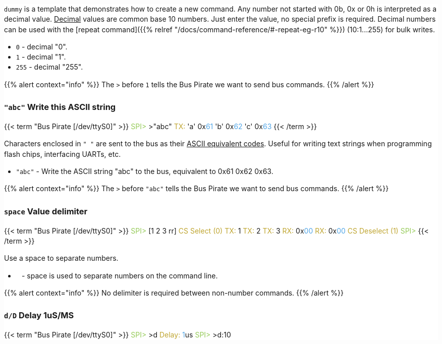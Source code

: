 ```dummy``` is a template that demonstrates how to create a new command.
Any number not started with 0b, 0x or 0h is interpreted as a decimal value. [Decimal](http://en.wikipedia.org/wiki/Decimal) values are common base 10 numbers. Just enter the value, no special prefix is required. Decimal numbers can be used with the [repeat command]({{% relref "/docs/command-reference/#-repeat-eg-r10" %}}) (10:1...255) for bulk writes.

- ```0``` - decimal "0".
- ```1``` - decimal "1".
- ```255``` - decimal "255".

{{% alert context="info" %}}
The ```>``` before ```1``` tells the Bus Pirate we want to send bus commands.
{{% /alert %}}

### ```"abc"``` Write this ASCII string 

{{< term "Bus Pirate [/dev/ttyS0]" >}}
<span style="color:#96cb59">SPI></span> >"abc"
<span style="color:#bfa530"><span style="color:#bfa530">TX:</span></span> 'a' 0x<span style="color:#53a6e6">61</span> 'b' 0x<span style="color:#53a6e6">62</span> 'c' 0x<span style="color:#53a6e6">63</span> 
{{< /term >}}

Characters enclosed in ```" "``` are sent to the bus as their [ASCII equivalent codes](https://en.wikipedia.org/wiki/ASCII). Useful for writing text strings when programming flash chips, interfacing UARTs, etc.

- ```"abc"``` - Write the ASCII string "abc" to the bus, equivalent to 0x61 0x62 0x63.

{{% alert context="info" %}}
The ```>``` before ```"abc"``` tells the Bus Pirate we want to send bus commands.
{{% /alert %}} 

### ```space``` Value delimiter

{{< term "Bus Pirate [/dev/ttyS0]" >}}
<span style="color:#96cb59">SPI></span> [1 2 3  rr]
<span style="color:#bfa530">CS Select (0)</span>
<span style="color:#bfa530"><span style="color:#bfa530">TX:</span></span> 1
<span style="color:#bfa530"><span style="color:#bfa530">TX:</span></span> 2
<span style="color:#bfa530"><span style="color:#bfa530">TX:</span></span> 3
<span style="color:#bfa530"><span style="color:#bfa530">RX:</span></span> 0x<span style="color:#53a6e6">00</span>
<span style="color:#bfa530"><span style="color:#bfa530">RX:</span></span> 0x<span style="color:#53a6e6">00</span>
<span style="color:#bfa530">CS Deselect (1)</span>
<span style="color:#96cb59">SPI></span>
{{< /term >}}

Use a space to separate numbers.

- ``` ``` - space is used to separate numbers on the command line. 

{{% alert context="info" %}}
No delimiter is required between non-number commands.
{{% /alert %}}

### ```d/D``` Delay 1uS/MS 

{{< term "Bus Pirate [/dev/ttyS0]" >}}
<span style="color:#96cb59">SPI></span> >d
<span style="color:#bfa530"><span style="color:#bfa530">Delay:</span></span> <span style="color:#53a6e6">1</span>us
<span style="color:#96cb59">SPI></span> >d:10
```